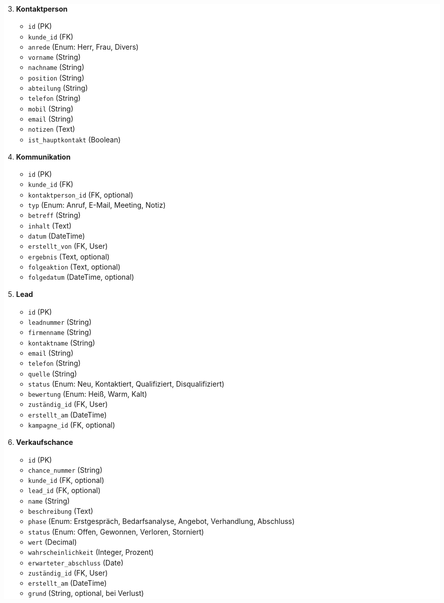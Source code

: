 3. **Kontaktperson**
   - `id` (PK)
   - `kunde_id` (FK)
   - `anrede` (Enum: Herr, Frau, Divers)
   - `vorname` (String)
   - `nachname` (String)
   - `position` (String)
   - `abteilung` (String)
   - `telefon` (String)
   - `mobil` (String)
   - `email` (String)
   - `notizen` (Text)
   - `ist_hauptkontakt` (Boolean)

4. **Kommunikation**
   - `id` (PK)
   - `kunde_id` (FK)
   - `kontaktperson_id` (FK, optional)
   - `typ` (Enum: Anruf, E-Mail, Meeting, Notiz)
   - `betreff` (String)
   - `inhalt` (Text)
   - `datum` (DateTime)
   - `erstellt_von` (FK, User)
   - `ergebnis` (Text, optional)
   - `folgeaktion` (Text, optional)
   - `folgedatum` (DateTime, optional)

5. **Lead**
   - `id` (PK)
   - `leadnummer` (String)
   - `firmenname` (String)
   - `kontaktname` (String)
   - `email` (String)
   - `telefon` (String)
   - `quelle` (String)
   - `status` (Enum: Neu, Kontaktiert, Qualifiziert, Disqualifiziert)
   - `bewertung` (Enum: Heiß, Warm, Kalt)
   - `zuständig_id` (FK, User)
   - `erstellt_am` (DateTime)
   - `kampagne_id` (FK, optional)

6. **Verkaufschance**
   - `id` (PK)
   - `chance_nummer` (String)
   - `kunde_id` (FK, optional)
   - `lead_id` (FK, optional)
   - `name` (String)
   - `beschreibung` (Text)
   - `phase` (Enum: Erstgespräch, Bedarfsanalyse, Angebot, Verhandlung, Abschluss)
   - `status` (Enum: Offen, Gewonnen, Verloren, Storniert)
   - `wert` (Decimal)
   - `wahrscheinlichkeit` (Integer, Prozent)
   - `erwarteter_abschluss` (Date)
   - `zuständig_id` (FK, User)
   - `erstellt_am` (DateTime)
   - `grund` (String, optional, bei Verlust)
